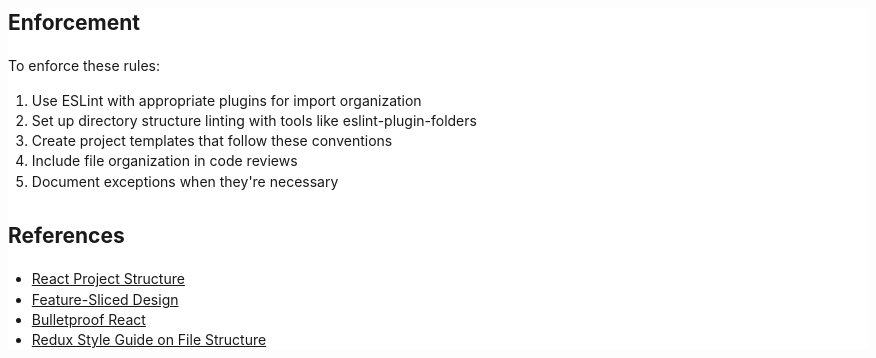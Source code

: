 ## Enforcement

To enforce these rules:

1. Use ESLint with appropriate plugins for import organization
2. Set up directory structure linting with tools like eslint-plugin-folders
3. Create project templates that follow these conventions
4. Include file organization in code reviews
5. Document exceptions when they're necessary

## References

- [React Project Structure](https://react.dev/learn/thinking-in-react)
- [Feature-Sliced Design](https://feature-sliced.design/)
- [Bulletproof React](https://github.com/alan2207/bulletproof-react/blob/master/docs/project-structure.md)
- [Redux Style Guide on File Structure](https://redux.js.org/style-guide/style-guide#structure-files-as-feature-folders-or-ducks) 